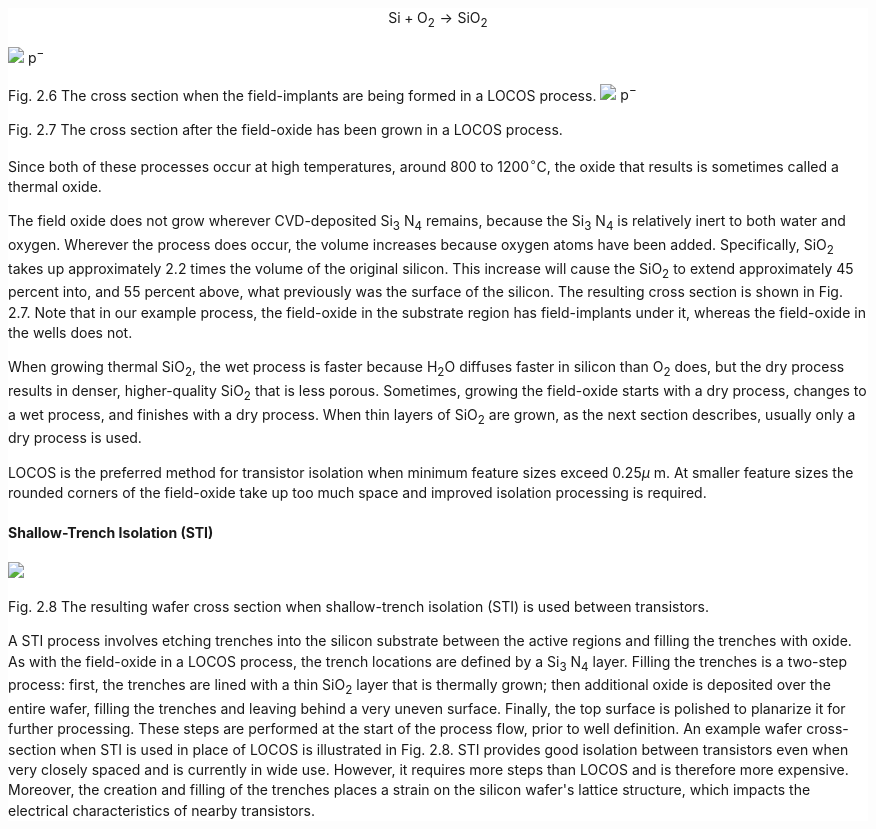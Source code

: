 $$
\begin{equation*}
\mathrm{Si}+\mathrm{O}_{2} \rightarrow \mathrm{SiO}_{2} \tag{2.2}
\end{equation*}
$$

![](https://cdn.mathpix.com/cropped/2024_11_07_71ab235ded318e115678g-079.jpg?height=494&width=1220&top_left_y=1422&top_left_x=283)
$\mathrm{p}^{-}$

Fig. 2.6 The cross section when the field-implants are being formed in a LOCOS process.
![](https://cdn.mathpix.com/cropped/2024_11_07_71ab235ded318e115678g-080.jpg?height=375&width=1174&top_left_y=210&top_left_x=308)
$\mathrm{p}^{-}$

Fig. 2.7 The cross section after the field-oxide has been grown in a LOCOS process.

Since both of these processes occur at high temperatures, around 800 to $1200^{\circ} \mathrm{C}$, the oxide that results is sometimes called a thermal oxide.

The field oxide does not grow wherever CVD-deposited $\mathrm{Si}_{3} \mathrm{~N}_{4}$ remains, because the $\mathrm{Si}_{3} \mathrm{~N}_{4}$ is relatively inert to both water and oxygen. Wherever the process does occur, the volume increases because oxygen atoms have been added. Specifically, $\mathrm{SiO}_{2}$ takes up approximately 2.2 times the volume of the original silicon. This increase will cause the $\mathrm{SiO}_{2}$ to extend approximately 45 percent into, and 55 percent above, what previously was the surface of the silicon. The resulting cross section is shown in Fig. 2.7. Note that in our example process, the field-oxide in the substrate region has field-implants under it, whereas the field-oxide in the wells does not.

When growing thermal $\mathrm{SiO}_{2}$, the wet process is faster because $\mathrm{H}_{2} \mathrm{O}$ diffuses faster in silicon than $\mathrm{O}_{2}$ does, but the dry process results in denser, higher-quality $\mathrm{SiO}_{2}$ that is less porous. Sometimes, growing the field-oxide starts with a dry process, changes to a wet process, and finishes with a dry process. When thin layers of $\mathrm{SiO}_{2}$ are grown, as the next section describes, usually only a dry process is used.

LOCOS is the preferred method for transistor isolation when minimum feature sizes exceed $0.25 \mu \mathrm{~m}$. At smaller feature sizes the rounded corners of the field-oxide take up too much space and improved isolation processing is required.

#### Shallow-Trench Isolation (STI)

![](https://cdn.mathpix.com/cropped/2024_11_07_71ab235ded318e115678g-080.jpg?height=437&width=698&top_left_y=1530&top_left_x=158)

Fig. 2.8 The resulting wafer cross section when shallow-trench isolation (STI) is used between transistors.

A STI process involves etching trenches into the silicon substrate between the active regions and filling the trenches with oxide. As with the field-oxide in a LOCOS process, the trench locations are defined by a $\mathrm{Si}_{3} \mathrm{~N}_{4}$ layer. Filling the trenches is a two-step process: first, the trenches are lined with a thin $\mathrm{SiO}_{2}$ layer that is thermally grown; then additional oxide is deposited over the entire wafer, filling the trenches and leaving behind a very uneven surface. Finally, the top surface is polished to planarize it for further processing. These steps are performed at the start of the process flow, prior to well definition. An example wafer cross-section when STI is used in place of LOCOS is illustrated in Fig. 2.8. STI provides good isolation between transistors even when very closely spaced and is currently in wide use. However, it requires more
steps than LOCOS and is therefore more expensive. Moreover, the creation and filling of the trenches places a strain on the silicon wafer's lattice structure, which impacts the electrical characteristics of nearby transistors.
